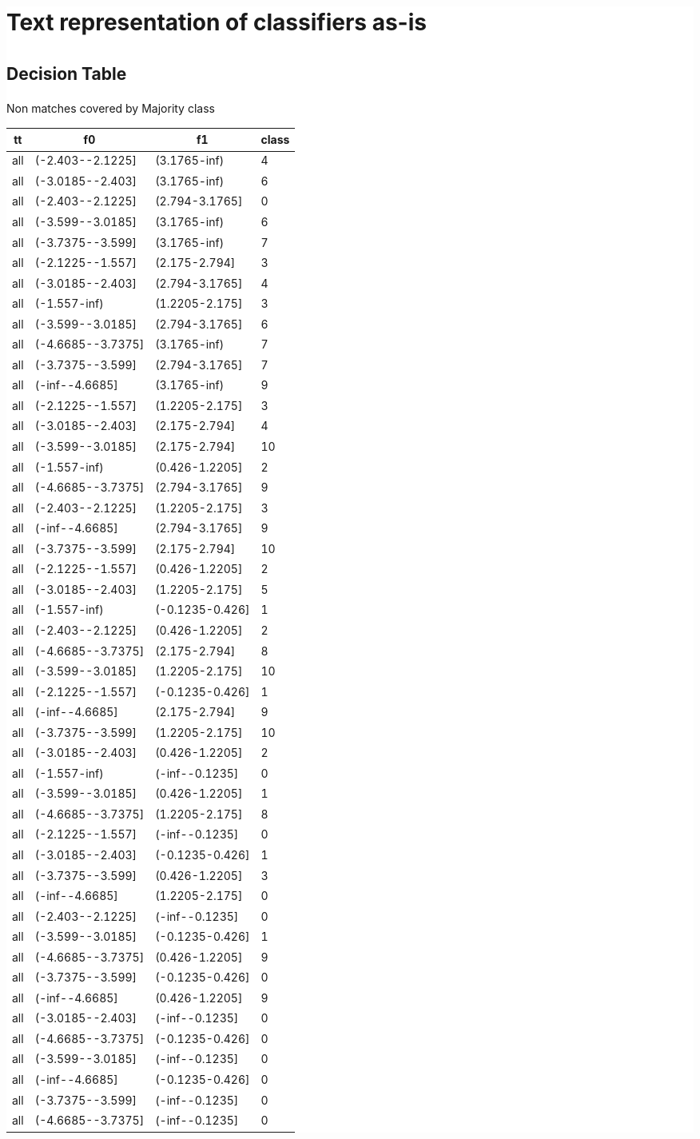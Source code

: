 
# Text representation of classifiers as-is

## Decision Table

Non matches covered by Majority class

tt|f0|f1|class
---|---|---|---
all|(-2.403--2.1225]|(3.1765-inf)|4
all|(-3.0185--2.403]|(3.1765-inf)|6
all|(-2.403--2.1225]|(2.794-3.1765]|0
all|(-3.599--3.0185]|(3.1765-inf)|6
all|(-3.7375--3.599]|(3.1765-inf)|7
all|(-2.1225--1.557]|(2.175-2.794]|3
all|(-3.0185--2.403]|(2.794-3.1765]|4
all|(-1.557-inf)|(1.2205-2.175]|3
all|(-3.599--3.0185]|(2.794-3.1765]|6
all|(-4.6685--3.7375]|(3.1765-inf)|7
all|(-3.7375--3.599]|(2.794-3.1765]|7
all|(-inf--4.6685]|(3.1765-inf)|9
all|(-2.1225--1.557]|(1.2205-2.175]|3
all|(-3.0185--2.403]|(2.175-2.794]|4
all|(-3.599--3.0185]|(2.175-2.794]|10
all|(-1.557-inf)|(0.426-1.2205]|2
all|(-4.6685--3.7375]|(2.794-3.1765]|9
all|(-2.403--2.1225]|(1.2205-2.175]|3
all|(-inf--4.6685]|(2.794-3.1765]|9
all|(-3.7375--3.599]|(2.175-2.794]|10
all|(-2.1225--1.557]|(0.426-1.2205]|2
all|(-3.0185--2.403]|(1.2205-2.175]|5
all|(-1.557-inf)|(-0.1235-0.426]|1
all|(-2.403--2.1225]|(0.426-1.2205]|2
all|(-4.6685--3.7375]|(2.175-2.794]|8
all|(-3.599--3.0185]|(1.2205-2.175]|10
all|(-2.1225--1.557]|(-0.1235-0.426]|1
all|(-inf--4.6685]|(2.175-2.794]|9
all|(-3.7375--3.599]|(1.2205-2.175]|10
all|(-3.0185--2.403]|(0.426-1.2205]|2
all|(-1.557-inf)|(-inf--0.1235]|0
all|(-3.599--3.0185]|(0.426-1.2205]|1
all|(-4.6685--3.7375]|(1.2205-2.175]|8
all|(-2.1225--1.557]|(-inf--0.1235]|0
all|(-3.0185--2.403]|(-0.1235-0.426]|1
all|(-3.7375--3.599]|(0.426-1.2205]|3
all|(-inf--4.6685]|(1.2205-2.175]|0
all|(-2.403--2.1225]|(-inf--0.1235]|0
all|(-3.599--3.0185]|(-0.1235-0.426]|1
all|(-4.6685--3.7375]|(0.426-1.2205]|9
all|(-3.7375--3.599]|(-0.1235-0.426]|0
all|(-inf--4.6685]|(0.426-1.2205]|9
all|(-3.0185--2.403]|(-inf--0.1235]|0
all|(-4.6685--3.7375]|(-0.1235-0.426]|0
all|(-3.599--3.0185]|(-inf--0.1235]|0
all|(-inf--4.6685]|(-0.1235-0.426]|0
all|(-3.7375--3.599]|(-inf--0.1235]|0
all|(-4.6685--3.7375]|(-inf--0.1235]|0
